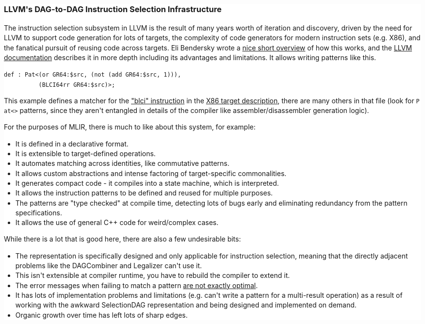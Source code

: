 ### LLVM's DAG-to-DAG Instruction Selection Infrastructure

The instruction selection subsystem in LLVM is the result of many years worth of
iteration and discovery, driven by the need for LLVM to support code generation
for lots of targets, the complexity of code generators for modern instruction
sets (e.g. X86), and the fanatical pursuit of reusing code across targets. Eli
Bendersky wrote a
[nice short overview](https://eli.thegreenplace.net/2013/02/25/a-deeper-look-into-the-llvm-code-generator-part-1)
of how this works, and the
[LLVM documentation](https://llvm.org/docs/CodeGenerator.html#select-instructions-from-dag)
describes it in more depth including its advantages and limitations. It allows
writing patterns like this.

```
def : Pat<(or GR64:$src, (not (add GR64:$src, 1))),
          (BLCI64rr GR64:$src)>;
```

This example defines a matcher for the
["blci" instruction](https://en.wikipedia.org/wiki/Bit_Manipulation_Instruction_Sets#TBM_\(Trailing_Bit_Manipulation\))
in the
[X86 target description](https://github.com/llvm/llvm-project/blob/main/llvm/lib/Target/X86/X86InstrInfo.td),
there are many others in that file (look for `Pat<>` patterns, since they aren't
entangled in details of the compiler like assembler/disassembler generation
logic).

For the purposes of MLIR, there is much to like about this system, for example:

*   It is defined in a declarative format.
*   It is extensible to target-defined operations.
*   It automates matching across identities, like commutative patterns.
*   It allows custom abstractions and intense factoring of target-specific
    commonalities.
*   It generates compact code - it compiles into a state machine, which is
    interpreted.
*   It allows the instruction patterns to be defined and reused for multiple
    purposes.
*   The patterns are "type checked" at compile time, detecting lots of bugs
    early and eliminating redundancy from the pattern specifications.
*   It allows the use of general C++ code for weird/complex cases.

While there is a lot that is good here, there are also a few undesirable bits:

*   The representation is specifically designed and only applicable for
    instruction selection, meaning that the directly adjacent problems like the
    DAGCombiner and Legalizer can't use it.
*   This isn't extensible at compiler runtime, you have to rebuild the compiler
    to extend it.
*   The error messages when failing to match a pattern
    [are not exactly optimal](https://www.google.com/search?q=llvm+cannot+select).
*   It has lots of implementation problems and limitations (e.g. can't write a
    pattern for a multi-result operation) as a result of working with the
    awkward SelectionDAG representation and being designed and implemented on
    demand.
*   Organic growth over time has left lots of sharp edges.
